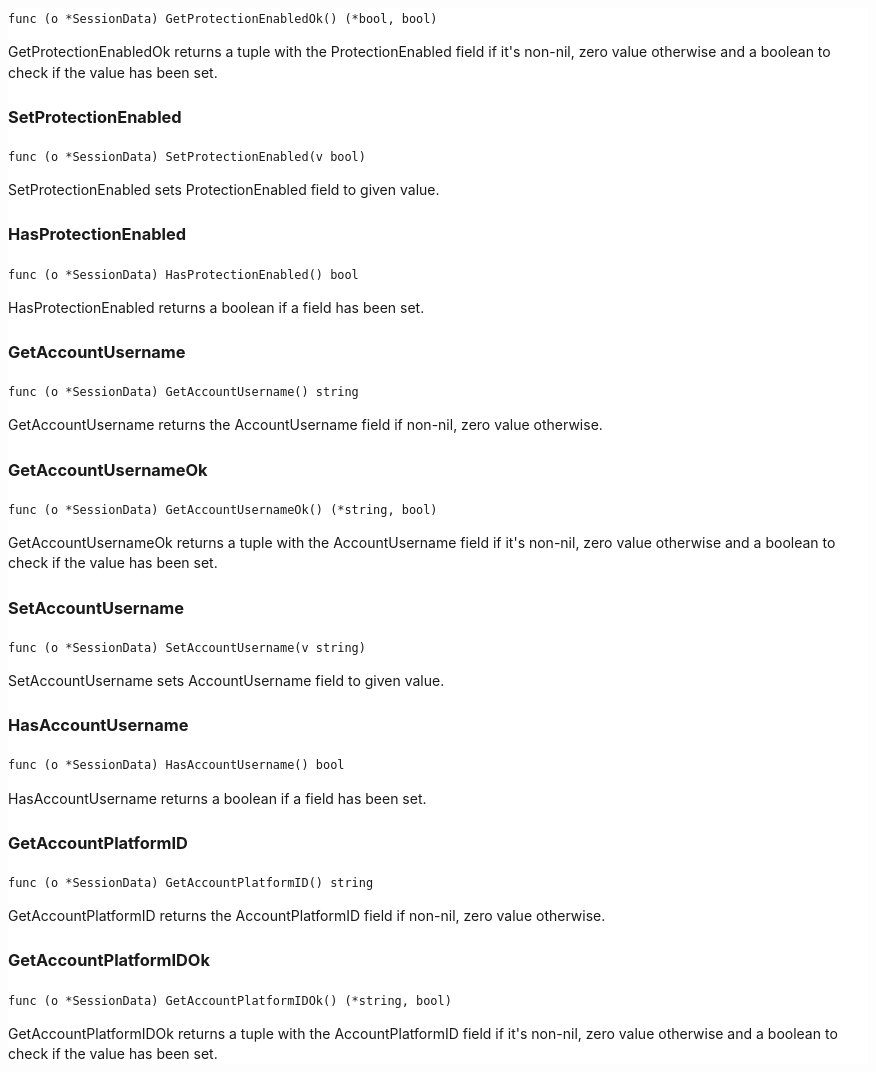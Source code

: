 `func (o *SessionData) GetProtectionEnabledOk() (*bool, bool)`

GetProtectionEnabledOk returns a tuple with the ProtectionEnabled field if it's non-nil, zero value otherwise
and a boolean to check if the value has been set.

### SetProtectionEnabled

`func (o *SessionData) SetProtectionEnabled(v bool)`

SetProtectionEnabled sets ProtectionEnabled field to given value.

### HasProtectionEnabled

`func (o *SessionData) HasProtectionEnabled() bool`

HasProtectionEnabled returns a boolean if a field has been set.

### GetAccountUsername

`func (o *SessionData) GetAccountUsername() string`

GetAccountUsername returns the AccountUsername field if non-nil, zero value otherwise.

### GetAccountUsernameOk

`func (o *SessionData) GetAccountUsernameOk() (*string, bool)`

GetAccountUsernameOk returns a tuple with the AccountUsername field if it's non-nil, zero value otherwise
and a boolean to check if the value has been set.

### SetAccountUsername

`func (o *SessionData) SetAccountUsername(v string)`

SetAccountUsername sets AccountUsername field to given value.

### HasAccountUsername

`func (o *SessionData) HasAccountUsername() bool`

HasAccountUsername returns a boolean if a field has been set.

### GetAccountPlatformID

`func (o *SessionData) GetAccountPlatformID() string`

GetAccountPlatformID returns the AccountPlatformID field if non-nil, zero value otherwise.

### GetAccountPlatformIDOk

`func (o *SessionData) GetAccountPlatformIDOk() (*string, bool)`

GetAccountPlatformIDOk returns a tuple with the AccountPlatformID field if it's non-nil, zero value otherwise
and a boolean to check if the value has been set.

